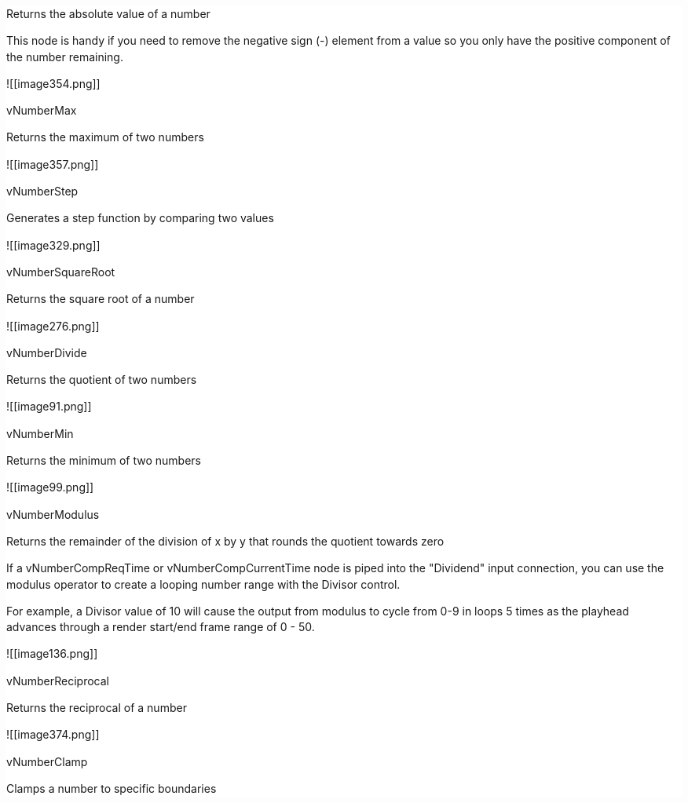 Returns the absolute value of a number

This node is handy if you need to remove the negative sign (-) element from a value so you only have the positive component of the number remaining.

![[image354.png]]

vNumberMax

Returns the maximum of two numbers

![[image357.png]]

vNumberStep

Generates a step function by comparing two values

![[image329.png]]

vNumberSquareRoot

Returns the square root of a number

![[image276.png]]

vNumberDivide

Returns the quotient of two numbers

![[image91.png]]

vNumberMin

Returns the minimum of two numbers

![[image99.png]]

vNumberModulus

Returns the remainder of the division of x by y that rounds the quotient towards zero

If a vNumberCompReqTime or vNumberCompCurrentTime node is piped into the "Dividend" input connection, you can use the modulus operator to create a looping number range with the Divisor control.

For example, a Divisor value of 10 will cause the output from modulus to cycle from 0-9 in loops 5 times as the playhead advances through a render start/end frame range of 0 - 50.

![[image136.png]]

vNumberReciprocal

Returns the reciprocal of a number

![[image374.png]]

vNumberClamp

Clamps a number to specific boundaries

